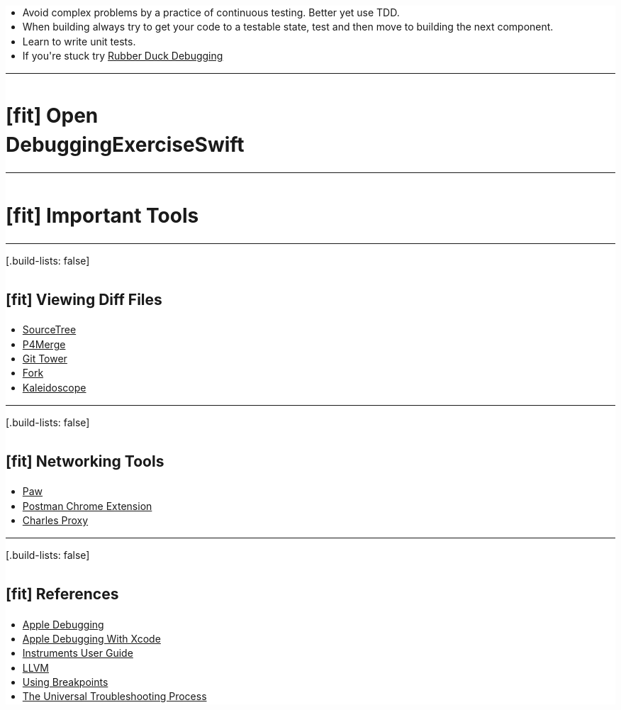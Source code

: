 -  Avoid complex problems by a practice of continuous testing. Better yet use TDD.
- When building always try to get your code to a testable state, test and then move to building the next component.
- Learn to write unit tests.
- If you're stuck try [Rubber Duck Debugging](https://en.wikipedia.org/wiki/Rubber_duck_debugging)
  
---

# [fit] Open<br>DebuggingExerciseSwift

---

# [fit] Important Tools

---

[.build-lists: false]

##  [fit] Viewing Diff Files

* [SourceTree](https://www.sourcetreeapp.com)
* [P4Merge](https://www.perforce.com/product/components/perforce-visual-merge-and-diff-tools)
* [Git Tower](https://www.git-tower.com/mac/)
* [Fork](https://git-fork.com)
* [Kaleidoscope](http://www.kaleidoscopeapp.com)

---

[.build-lists: false]

## [fit] Networking Tools

* [Paw](https://itunes.apple.com/ca/app/paw-http-rest-client/id584653203?mt=12)
* [Postman Chrome Extension](https://chrome.google.com/webstore/detail/postman/fhbjgbiflinjbdggehcddcbncdddomop?hl=en)
* [Charles Proxy](https://www.charlesproxy.com)

---

[.build-lists: false]

## [fit] References

* [Apple  Debugging](https://developer.apple.com/support/debugging/)
* [Apple Debugging With Xcode](https://developer.apple.com/library/ios/documentation/DeveloperTools/Conceptual/debugging_with_xcode/chapters/debugging_tools.html)
* [Instruments User Guide](https://developer.apple.com/library/content/documentation/DeveloperTools/Conceptual/InstrumentsUserGuide/index.html)
* [LLVM](http://lldb.llvm.org)
* [Using Breakpoints](http://jeffreysambells.com/2014/01/14/using-breakpoints-in-xcode)
* [The Universal Troubleshooting Process](https://www.bignerdranch.com/blog/the-universal-troubleshooting-process/)
